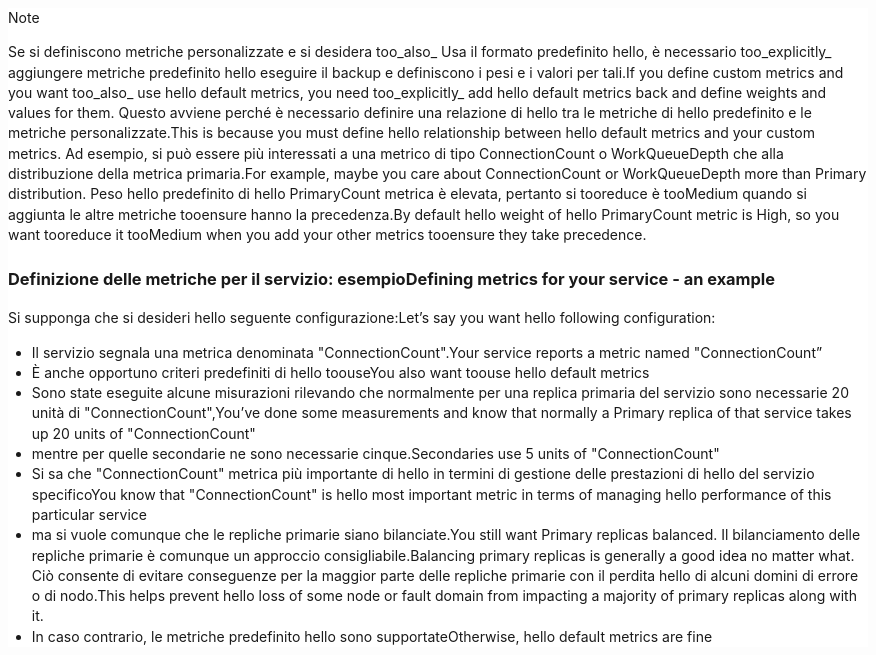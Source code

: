 > [!NOTE]
> <span data-ttu-id="66046-173">Se si definiscono metriche personalizzate e si desidera too_also_ Usa il formato predefinito hello, è necessario too_explicitly_ aggiungere metriche predefinito hello eseguire il backup e definiscono i pesi e i valori per tali.</span><span class="sxs-lookup"><span data-stu-id="66046-173">If you define custom metrics and you want too_also_ use hello default metrics, you need too_explicitly_ add hello default metrics back and define weights and values for them.</span></span> <span data-ttu-id="66046-174">Questo avviene perché è necessario definire una relazione di hello tra le metriche di hello predefinito e le metriche personalizzate.</span><span class="sxs-lookup"><span data-stu-id="66046-174">This is because you must define hello relationship between hello default metrics and your custom metrics.</span></span> <span data-ttu-id="66046-175">Ad esempio, si può essere più interessati a una metrico di tipo ConnectionCount o WorkQueueDepth che alla distribuzione della metrica primaria.</span><span class="sxs-lookup"><span data-stu-id="66046-175">For example, maybe you care about ConnectionCount or WorkQueueDepth more than Primary distribution.</span></span> <span data-ttu-id="66046-176">Peso hello predefinito di hello PrimaryCount metrica è elevata, pertanto si tooreduce è tooMedium quando si aggiunta le altre metriche tooensure hanno la precedenza.</span><span class="sxs-lookup"><span data-stu-id="66046-176">By default hello weight of hello PrimaryCount metric is High, so you want tooreduce it tooMedium when you add your other metrics tooensure they take precedence.</span></span>
>

### <a name="defining-metrics-for-your-service---an-example"></a><span data-ttu-id="66046-177">Definizione delle metriche per il servizio: esempio</span><span class="sxs-lookup"><span data-stu-id="66046-177">Defining metrics for your service - an example</span></span>
<span data-ttu-id="66046-178">Si supponga che si desideri hello seguente configurazione:</span><span class="sxs-lookup"><span data-stu-id="66046-178">Let’s say you want hello following configuration:</span></span>

  - <span data-ttu-id="66046-179">Il servizio segnala una metrica denominata "ConnectionCount".</span><span class="sxs-lookup"><span data-stu-id="66046-179">Your service reports a metric named "ConnectionCount”</span></span>
  - <span data-ttu-id="66046-180">È anche opportuno criteri predefiniti di hello toouse</span><span class="sxs-lookup"><span data-stu-id="66046-180">You also want toouse hello default metrics</span></span> 
  - <span data-ttu-id="66046-181">Sono state eseguite alcune misurazioni rilevando che normalmente per una replica primaria del servizio sono necessarie 20 unità di "ConnectionCount",</span><span class="sxs-lookup"><span data-stu-id="66046-181">You’ve done some measurements and know that normally a Primary replica of that service takes up 20 units of "ConnectionCount"</span></span>
  - <span data-ttu-id="66046-182">mentre per quelle secondarie ne sono necessarie cinque.</span><span class="sxs-lookup"><span data-stu-id="66046-182">Secondaries use 5 units of "ConnectionCount"</span></span>
  - <span data-ttu-id="66046-183">Si sa che "ConnectionCount" metrica più importante di hello in termini di gestione delle prestazioni di hello del servizio specifico</span><span class="sxs-lookup"><span data-stu-id="66046-183">You know that "ConnectionCount" is hello most important metric in terms of managing hello performance of this particular service</span></span>
  - <span data-ttu-id="66046-184">ma si vuole comunque che le repliche primarie siano bilanciate.</span><span class="sxs-lookup"><span data-stu-id="66046-184">You still want Primary replicas balanced.</span></span> <span data-ttu-id="66046-185">Il bilanciamento delle repliche primarie è comunque un approccio consigliabile.</span><span class="sxs-lookup"><span data-stu-id="66046-185">Balancing primary replicas is generally a good idea no matter what.</span></span> <span data-ttu-id="66046-186">Ciò consente di evitare conseguenze per la maggior parte delle repliche primarie con il perdita hello di alcuni domini di errore o di nodo.</span><span class="sxs-lookup"><span data-stu-id="66046-186">This helps prevent hello loss of some node or fault domain from impacting a majority of primary replicas along with it.</span></span> 
  - <span data-ttu-id="66046-187">In caso contrario, le metriche predefinito hello sono supportate</span><span class="sxs-lookup"><span data-stu-id="66046-187">Otherwise, hello default metrics are fine</span></span>
